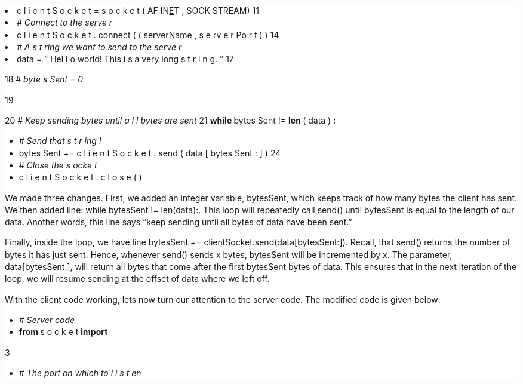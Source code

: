  <li>c l i e n t S o c k e t = s o c k e t ( AF IN<u>E</u>T , SOCK STREAM) 11</li>

 <li><em># Connect to the serve r</em></li>

 <li>c l i e n t S o c k e t . connect ( ( serverName , s e rv e r Po r t ) ) 14</li>

 <li><em># A s t ring we want to send to the serve r</em></li>

 <li>data =  ” Hel l o  <u> </u>  world!  <u> </u> This  <u> </u> i s  <u> </u> a  <u> </u> very  <u> </u> long   s t r i n g. ” 17</li>

</ul>

18  <em># byte s Sent = 0</em>

19

20 <em># Keep  sending  bytes until a l l bytes are sent</em> 21 <strong>while   </strong>bytes Sent != <strong>len </strong>( data ) :

<ul>

 <li><em># Send that s t r ing !</em></li>

 <li>bytes Sent += c l i e n t S o c k e t . send ( data [ bytes Sent : ] ) 24</li>

 <li><em># Close the s ocke t</em></li>

 <li>c l i e n t S o c k e t . c l o s e ( )</li>

</ul>




We made three changes. First, we added an integer variable, bytesSent, which keeps track of how many bytes the client has sent. We then added line: while bytesSent != len(data):. This loop will repeatedly call send() until bytesSent is equal to the length of our data. Another words, this line says “keep sending until all bytes of data have been sent.”

Finally, inside the loop, we have line bytesSent += clientSocket.send(data[bytesSent:]). Recall, that send() returns the  number  of bytes it has just sent. Hence, whenever send() sends x bytes, bytesSent will be incremented by x. The parameter, data[bytesSent:], will return all bytes that come after the first bytesSent bytes of data. This ensures that in the next iteration of the loop, we will resume sending at the offset of data where we left off.

With the client code working, lets now turn our attention to the server code. The modified code   is given below:




<ul>

 <li><em># Server code</em></li>

 <li><strong>from </strong>s o c k e t <strong>import </strong></li>

</ul>

3

<ul>

 <li><em># The port on which to l i s t en</em></li>
